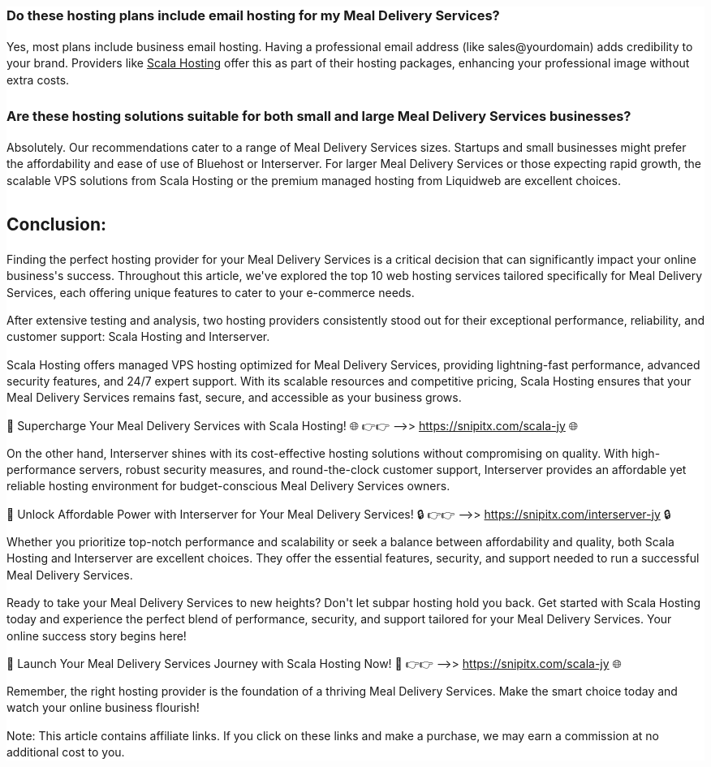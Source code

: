 ### Do these hosting plans include email hosting for my Meal Delivery Services? 
Yes, most plans include business email hosting. Having a professional email address (like sales@yourdomain) adds credibility to your brand. Providers like [Scala Hosting](https://snipitx.com/scala-jy) offer this as part of their hosting packages, enhancing your professional image without extra costs.

### Are these hosting solutions suitable for both small and large Meal Delivery Services businesses? 
Absolutely. Our recommendations cater to a range of Meal Delivery Services sizes. Startups and small businesses might prefer the affordability and ease of use of Bluehost or Interserver. For larger Meal Delivery Services or those expecting rapid growth, the scalable VPS solutions from Scala Hosting or the premium managed hosting from Liquidweb are excellent choices.

## Conclusion:

Finding the perfect hosting provider for your Meal Delivery Services is a critical decision that can significantly impact your online business's success. Throughout this article, we've explored the top 10 web hosting services tailored specifically for Meal Delivery Services, each offering unique features to cater to your e-commerce needs.

After extensive testing and analysis, two hosting providers consistently stood out for their exceptional performance, reliability, and customer support: Scala Hosting and Interserver.

Scala Hosting offers managed VPS hosting optimized for Meal Delivery Services, providing lightning-fast performance, advanced security features, and 24/7 expert support. With its scalable resources and competitive pricing, Scala Hosting ensures that your Meal Delivery Services remains fast, secure, and accessible as your business grows.

🚀 Supercharge Your Meal Delivery Services with Scala Hosting! 🌐
👉👉 -->> https://snipitx.com/scala-jy 🌐

On the other hand, Interserver shines with its cost-effective hosting solutions without compromising on quality. With high-performance servers, robust security measures, and round-the-clock customer support, Interserver provides an affordable yet reliable hosting environment for budget-conscious Meal Delivery Services owners.

💸 Unlock Affordable Power with Interserver for Your Meal Delivery Services! 🔒
👉👉 -->> https://snipitx.com/interserver-jy 🔒

Whether you prioritize top-notch performance and scalability or seek a balance between affordability and quality, both Scala Hosting and Interserver are excellent choices. They offer the essential features, security, and support needed to run a successful Meal Delivery Services.

Ready to take your Meal Delivery Services to new heights? Don't let subpar hosting hold you back. Get started with Scala Hosting today and experience the perfect blend of performance, security, and support tailored for your Meal Delivery Services. Your online success story begins here!

🚀 Launch Your Meal Delivery Services Journey with Scala Hosting Now! 🌟
👉👉 -->> https://snipitx.com/scala-jy 🌐

Remember, the right hosting provider is the foundation of a thriving Meal Delivery Services. Make the smart choice today and watch your online business flourish!

Note: This article contains affiliate links. If you click on these links and make a purchase, we may earn a commission at no additional cost to you.